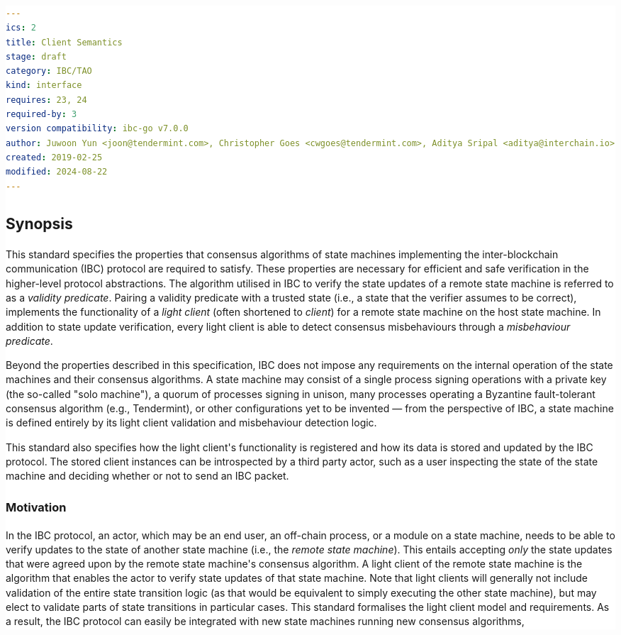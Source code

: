 ```yaml
---
ics: 2
title: Client Semantics
stage: draft
category: IBC/TAO
kind: interface
requires: 23, 24
required-by: 3
version compatibility: ibc-go v7.0.0
author: Juwoon Yun <joon@tendermint.com>, Christopher Goes <cwgoes@tendermint.com>, Aditya Sripal <aditya@interchain.io>
created: 2019-02-25
modified: 2024-08-22
---
```


## Synopsis

This standard specifies the properties that consensus algorithms of state machines implementing the inter-blockchain
communication (IBC) protocol are required to satisfy. 
These properties are necessary for efficient and safe verification in the higher-level protocol abstractions. 
The algorithm utilised in IBC to verify the state updates of a remote state machine is referred to as a *validity predicate*. 
Pairing a validity predicate with a trusted state (i.e., a state that the verifier assumes to be correct), 
implements the functionality of a *light client* (often shortened to *client*) for a remote state machine on the host state machine.
In addition to state update verification, every light client is able to detect consensus misbehaviours through a *misbehaviour predicate*.

Beyond the properties described in this specification, IBC does not impose any requirements on
the internal operation of the state machines and their consensus algorithms. 
A state machine may consist of a single process signing operations with a private key (the so-called "solo machine"), a quorum of processes signing in unison,
many processes operating a Byzantine fault-tolerant consensus algorithm (e.g., Tendermint), or other configurations yet to be invented
— from the perspective of IBC, a state machine is defined entirely by its light client validation and misbehaviour detection logic.

This standard also specifies how the light client's functionality is registered and how its data is stored and updated by the IBC protocol. 
The stored client instances can be introspected by a third party actor,
such as a user inspecting the state of the state machine and deciding whether or not to send an IBC packet.

### Motivation

In the IBC protocol, an actor, which may be an end user, an off-chain process, or a module on a state machine,
needs to be able to verify updates to the state of another state machine (i.e., the *remote state machine*). 
This entails accepting *only* the state updates that were agreed upon by the remote state machine's consensus algorithm. 
A light client of the remote state machine is the algorithm that enables the actor to verify state updates of that state machine. 
Note that light clients will generally not include validation of the entire state transition logic
(as that would be equivalent to simply executing the other state machine), but may
elect to validate parts of state transitions in particular cases.
This standard formalises the light client model and requirements. 
As a result, the IBC protocol can easily be integrated with new state machines running new consensus algorithms,